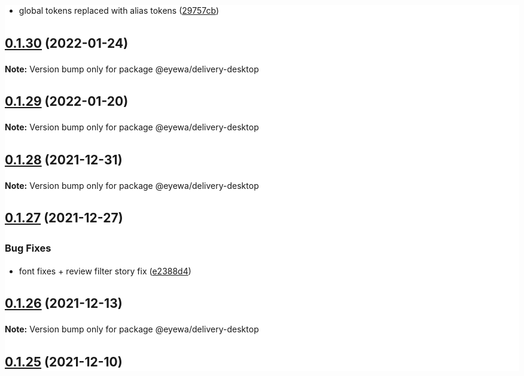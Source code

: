 * global tokens replaced with alias tokens ([29757cb](https://github.com/GunjanjainEyewa/fe-core/commit/29757cbe32b3857a75bba3267ceacb11ce2c9088))





## [0.1.30](https://github.com/GunjanjainEyewa/fe-core/compare/@eyewa/delivery-desktop@0.1.29...@eyewa/delivery-desktop@0.1.30) (2022-01-24)

**Note:** Version bump only for package @eyewa/delivery-desktop





## [0.1.29](https://github.com/GunjanjainEyewa/fe-core/compare/@eyewa/delivery-desktop@0.1.28...@eyewa/delivery-desktop@0.1.29) (2022-01-20)

**Note:** Version bump only for package @eyewa/delivery-desktop





## [0.1.28](https://github.com/GunjanjainEyewa/fe-core/compare/@eyewa/delivery-desktop@0.1.27...@eyewa/delivery-desktop@0.1.28) (2021-12-31)

**Note:** Version bump only for package @eyewa/delivery-desktop





## [0.1.27](https://github.com/GunjanjainEyewa/fe-core/compare/@eyewa/delivery-desktop@0.1.26...@eyewa/delivery-desktop@0.1.27) (2021-12-27)


### Bug Fixes

* font fixes + review filter story fix ([e2388d4](https://github.com/GunjanjainEyewa/fe-core/commit/e2388d4c526dab21aac55447086330dc9c685ed6))





## [0.1.26](https://github.com/GunjanjainEyewa/fe-core/compare/@eyewa/delivery-desktop@0.1.25...@eyewa/delivery-desktop@0.1.26) (2021-12-13)

**Note:** Version bump only for package @eyewa/delivery-desktop





## [0.1.25](https://github.com/GunjanjainEyewa/fe-core/compare/@eyewa/delivery-desktop@0.1.24...@eyewa/delivery-desktop@0.1.25) (2021-12-10)
